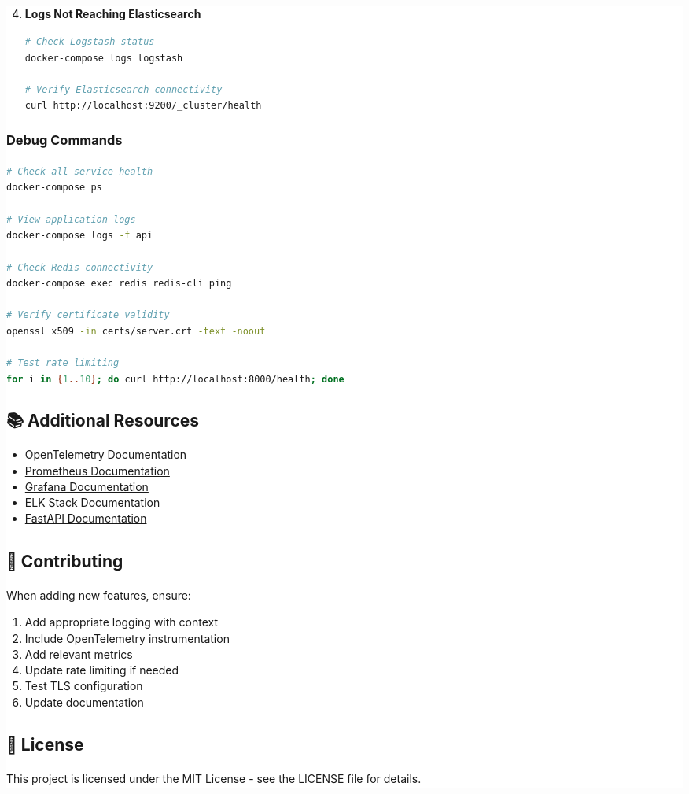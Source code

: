 4. **Logs Not Reaching Elasticsearch**
   ```bash
   # Check Logstash status
   docker-compose logs logstash
   
   # Verify Elasticsearch connectivity
   curl http://localhost:9200/_cluster/health
   ```

### Debug Commands

```bash
# Check all service health
docker-compose ps

# View application logs
docker-compose logs -f api

# Check Redis connectivity
docker-compose exec redis redis-cli ping

# Verify certificate validity
openssl x509 -in certs/server.crt -text -noout

# Test rate limiting
for i in {1..10}; do curl http://localhost:8000/health; done
```

## 📚 Additional Resources

- [OpenTelemetry Documentation](https://opentelemetry.io/docs/)
- [Prometheus Documentation](https://prometheus.io/docs/)
- [Grafana Documentation](https://grafana.com/docs/)
- [ELK Stack Documentation](https://www.elastic.co/guide/)
- [FastAPI Documentation](https://fastapi.tiangolo.com/)

## 🤝 Contributing

When adding new features, ensure:
1. Add appropriate logging with context
2. Include OpenTelemetry instrumentation
3. Add relevant metrics
4. Update rate limiting if needed
5. Test TLS configuration
6. Update documentation

## 📄 License

This project is licensed under the MIT License - see the LICENSE file for details.

